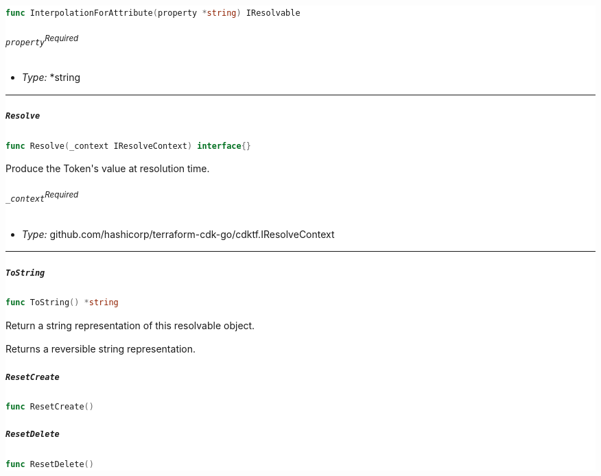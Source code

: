 ```go
func InterpolationForAttribute(property *string) IResolvable
```

###### `property`<sup>Required</sup> <a name="property" id="@cdktf/provider-azuread.claimsMappingPolicy.ClaimsMappingPolicyTimeoutsOutputReference.interpolationForAttribute.parameter.property"></a>

- *Type:* *string

---

##### `Resolve` <a name="Resolve" id="@cdktf/provider-azuread.claimsMappingPolicy.ClaimsMappingPolicyTimeoutsOutputReference.resolve"></a>

```go
func Resolve(_context IResolveContext) interface{}
```

Produce the Token's value at resolution time.

###### `_context`<sup>Required</sup> <a name="_context" id="@cdktf/provider-azuread.claimsMappingPolicy.ClaimsMappingPolicyTimeoutsOutputReference.resolve.parameter._context"></a>

- *Type:* github.com/hashicorp/terraform-cdk-go/cdktf.IResolveContext

---

##### `ToString` <a name="ToString" id="@cdktf/provider-azuread.claimsMappingPolicy.ClaimsMappingPolicyTimeoutsOutputReference.toString"></a>

```go
func ToString() *string
```

Return a string representation of this resolvable object.

Returns a reversible string representation.

##### `ResetCreate` <a name="ResetCreate" id="@cdktf/provider-azuread.claimsMappingPolicy.ClaimsMappingPolicyTimeoutsOutputReference.resetCreate"></a>

```go
func ResetCreate()
```

##### `ResetDelete` <a name="ResetDelete" id="@cdktf/provider-azuread.claimsMappingPolicy.ClaimsMappingPolicyTimeoutsOutputReference.resetDelete"></a>

```go
func ResetDelete()
```
